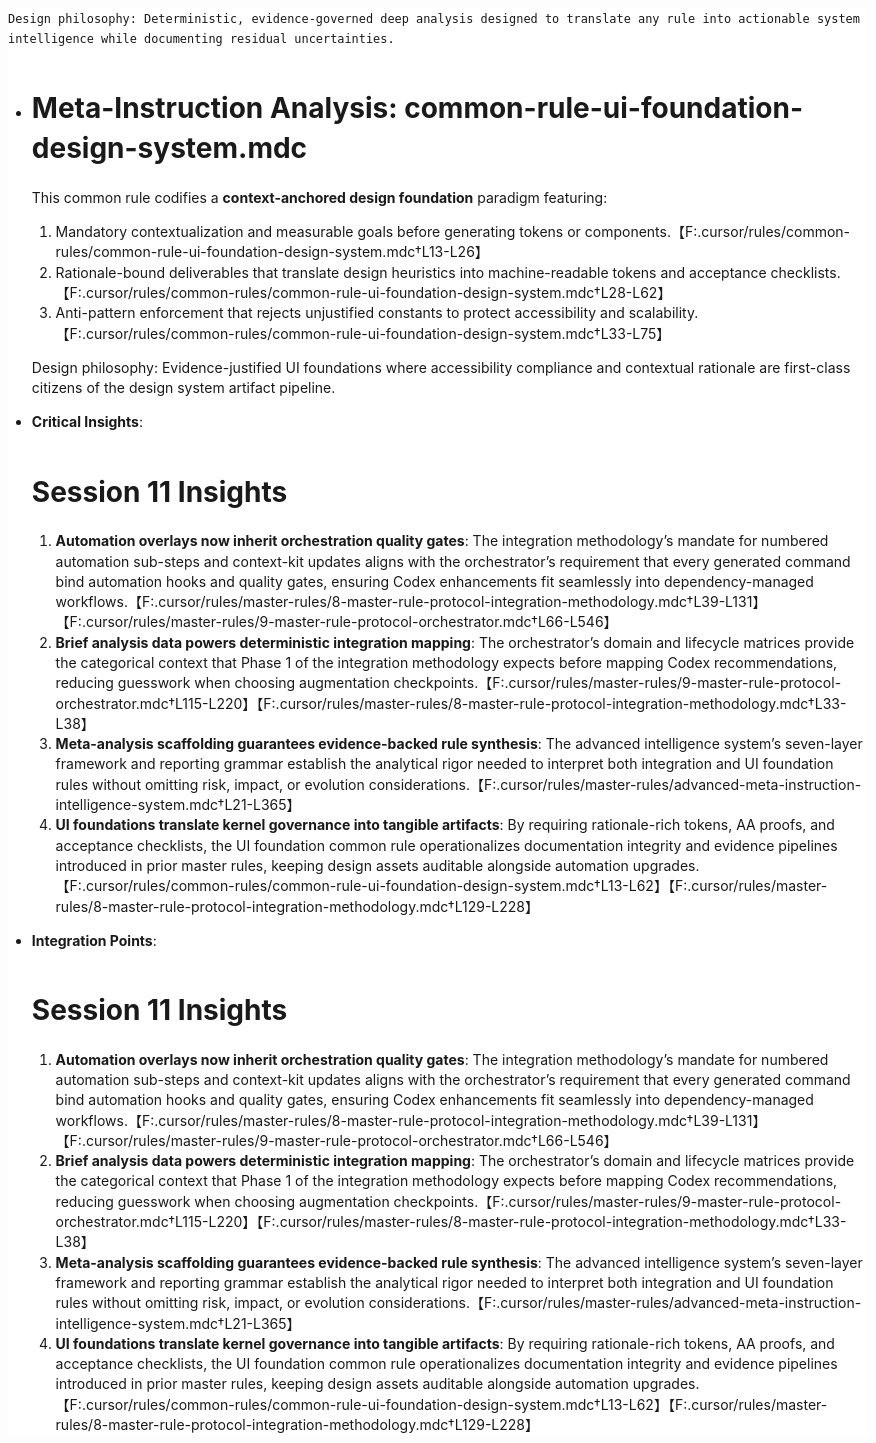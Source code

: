     Design philosophy: Deterministic, evidence-governed deep analysis designed to translate any rule into actionable system intelligence while documenting residual uncertainties.
  - # Meta-Instruction Analysis: common-rule-ui-foundation-design-system.mdc
    This common rule codifies a **context-anchored design foundation** paradigm featuring:
    1. Mandatory contextualization and measurable goals before generating tokens or components.【F:.cursor/rules/common-rules/common-rule-ui-foundation-design-system.mdc†L13-L26】
    2. Rationale-bound deliverables that translate design heuristics into machine-readable tokens and acceptance checklists.【F:.cursor/rules/common-rules/common-rule-ui-foundation-design-system.mdc†L28-L62】
    3. Anti-pattern enforcement that rejects unjustified constants to protect accessibility and scalability.【F:.cursor/rules/common-rules/common-rule-ui-foundation-design-system.mdc†L33-L75】
    
    Design philosophy: Evidence-justified UI foundations where accessibility compliance and contextual rationale are first-class citizens of the design system artifact pipeline.
- **Critical Insights**:
  # Session 11 Insights
  
  1. **Automation overlays now inherit orchestration quality gates**: The integration methodology’s mandate for numbered automation sub-steps and context-kit updates aligns with the orchestrator’s requirement that every generated command bind automation hooks and quality gates, ensuring Codex enhancements fit seamlessly into dependency-managed workflows.【F:.cursor/rules/master-rules/8-master-rule-protocol-integration-methodology.mdc†L39-L131】【F:.cursor/rules/master-rules/9-master-rule-protocol-orchestrator.mdc†L66-L546】
  2. **Brief analysis data powers deterministic integration mapping**: The orchestrator’s domain and lifecycle matrices provide the categorical context that Phase 1 of the integration methodology expects before mapping Codex recommendations, reducing guesswork when choosing augmentation checkpoints.【F:.cursor/rules/master-rules/9-master-rule-protocol-orchestrator.mdc†L115-L220】【F:.cursor/rules/master-rules/8-master-rule-protocol-integration-methodology.mdc†L33-L38】
  3. **Meta-analysis scaffolding guarantees evidence-backed rule synthesis**: The advanced intelligence system’s seven-layer framework and reporting grammar establish the analytical rigor needed to interpret both integration and UI foundation rules without omitting risk, impact, or evolution considerations.【F:.cursor/rules/master-rules/advanced-meta-instruction-intelligence-system.mdc†L21-L365】
  4. **UI foundations translate kernel governance into tangible artifacts**: By requiring rationale-rich tokens, AA proofs, and acceptance checklists, the UI foundation common rule operationalizes documentation integrity and evidence pipelines introduced in prior master rules, keeping design assets auditable alongside automation upgrades.【F:.cursor/rules/common-rules/common-rule-ui-foundation-design-system.mdc†L13-L62】【F:.cursor/rules/master-rules/8-master-rule-protocol-integration-methodology.mdc†L129-L228】
- **Integration Points**:
  # Session 11 Insights
  
  1. **Automation overlays now inherit orchestration quality gates**: The integration methodology’s mandate for numbered automation sub-steps and context-kit updates aligns with the orchestrator’s requirement that every generated command bind automation hooks and quality gates, ensuring Codex enhancements fit seamlessly into dependency-managed workflows.【F:.cursor/rules/master-rules/8-master-rule-protocol-integration-methodology.mdc†L39-L131】【F:.cursor/rules/master-rules/9-master-rule-protocol-orchestrator.mdc†L66-L546】
  2. **Brief analysis data powers deterministic integration mapping**: The orchestrator’s domain and lifecycle matrices provide the categorical context that Phase 1 of the integration methodology expects before mapping Codex recommendations, reducing guesswork when choosing augmentation checkpoints.【F:.cursor/rules/master-rules/9-master-rule-protocol-orchestrator.mdc†L115-L220】【F:.cursor/rules/master-rules/8-master-rule-protocol-integration-methodology.mdc†L33-L38】
  3. **Meta-analysis scaffolding guarantees evidence-backed rule synthesis**: The advanced intelligence system’s seven-layer framework and reporting grammar establish the analytical rigor needed to interpret both integration and UI foundation rules without omitting risk, impact, or evolution considerations.【F:.cursor/rules/master-rules/advanced-meta-instruction-intelligence-system.mdc†L21-L365】
  4. **UI foundations translate kernel governance into tangible artifacts**: By requiring rationale-rich tokens, AA proofs, and acceptance checklists, the UI foundation common rule operationalizes documentation integrity and evidence pipelines introduced in prior master rules, keeping design assets auditable alongside automation upgrades.【F:.cursor/rules/common-rules/common-rule-ui-foundation-design-system.mdc†L13-L62】【F:.cursor/rules/master-rules/8-master-rule-protocol-integration-methodology.mdc†L129-L228】